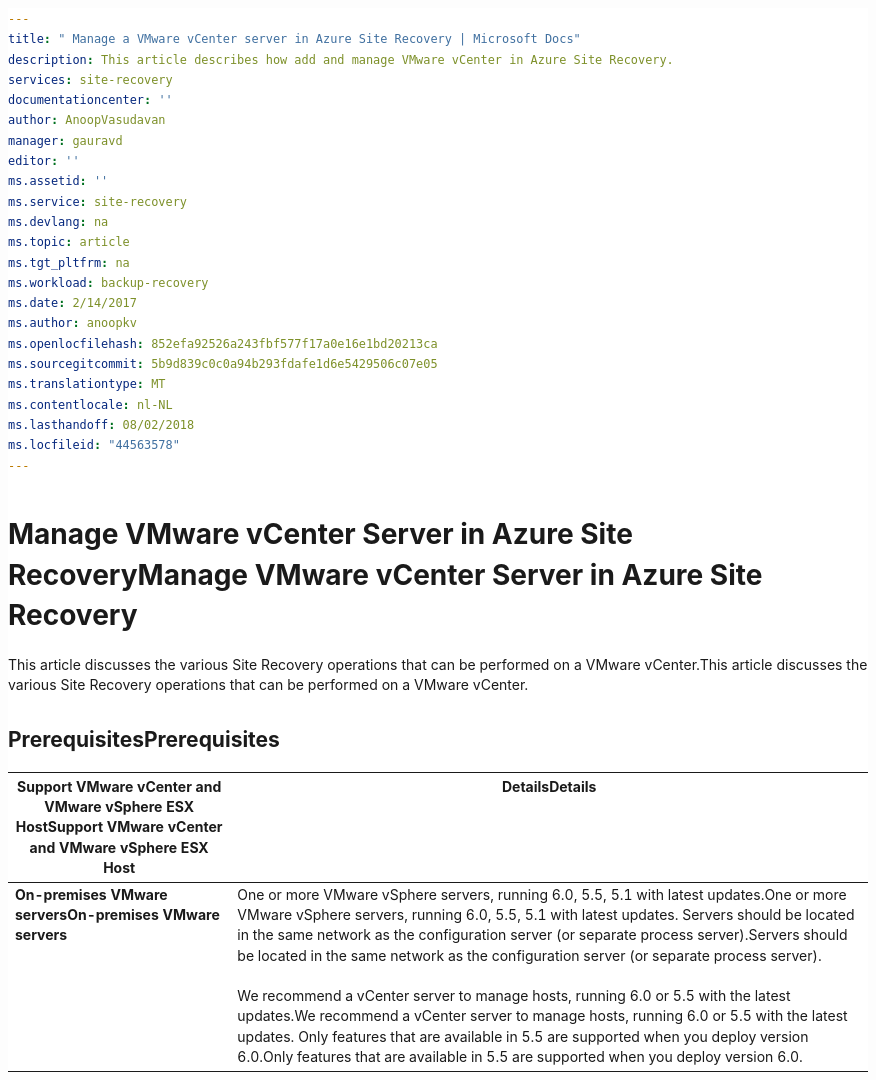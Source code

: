 ```yaml
---
title: " Manage a VMware vCenter server in Azure Site Recovery | Microsoft Docs"
description: This article describes how add and manage VMware vCenter in Azure Site Recovery.
services: site-recovery
documentationcenter: ''
author: AnoopVasudavan
manager: gauravd
editor: ''
ms.assetid: ''
ms.service: site-recovery
ms.devlang: na
ms.topic: article
ms.tgt_pltfrm: na
ms.workload: backup-recovery
ms.date: 2/14/2017
ms.author: anoopkv
ms.openlocfilehash: 852efa92526a243fbf577f17a0e16e1bd20213ca
ms.sourcegitcommit: 5b9d839c0c0a94b293fdafe1d6e5429506c07e05
ms.translationtype: MT
ms.contentlocale: nl-NL
ms.lasthandoff: 08/02/2018
ms.locfileid: "44563578"
---
```

# <a name="manage-vmware-vcenter-server-in-azure-site-recovery"></a><span data-ttu-id="db926-103">Manage VMware vCenter Server in Azure Site Recovery</span><span class="sxs-lookup"><span data-stu-id="db926-103">Manage VMware vCenter Server in Azure Site Recovery</span></span>
<span data-ttu-id="db926-104">This article discusses the various Site Recovery operations that can be performed on a VMware vCenter.</span><span class="sxs-lookup"><span data-stu-id="db926-104">This article discusses the various Site Recovery operations that can be performed on a VMware vCenter.</span></span>

## <a name="prerequisites"></a><span data-ttu-id="db926-105">Prerequisites</span><span class="sxs-lookup"><span data-stu-id="db926-105">Prerequisites</span></span>

<span data-ttu-id="db926-106">**Support VMware vCenter and VMware vSphere ESX Host**</span><span class="sxs-lookup"><span data-stu-id="db926-106">**Support VMware vCenter and VMware vSphere ESX Host**</span></span> | <span data-ttu-id="db926-107">**Details**</span><span class="sxs-lookup"><span data-stu-id="db926-107">**Details**</span></span>
--- | ---
<span data-ttu-id="db926-108">**On-premises VMware servers**</span><span class="sxs-lookup"><span data-stu-id="db926-108">**On-premises VMware servers**</span></span> | <span data-ttu-id="db926-109">One or more VMware vSphere servers, running 6.0, 5.5, 5.1 with latest updates.</span><span class="sxs-lookup"><span data-stu-id="db926-109">One or more VMware vSphere servers, running 6.0, 5.5, 5.1 with latest updates.</span></span> <span data-ttu-id="db926-110">Servers should be located in the same network as the configuration server (or separate process server).</span><span class="sxs-lookup"><span data-stu-id="db926-110">Servers should be located in the same network as the configuration server (or separate process server).</span></span><br/><br/> <span data-ttu-id="db926-111">We recommend a vCenter server to manage hosts, running 6.0 or 5.5 with the latest updates.</span><span class="sxs-lookup"><span data-stu-id="db926-111">We recommend a vCenter server to manage hosts, running 6.0 or 5.5 with the latest updates.</span></span> <span data-ttu-id="db926-112">Only features that are available in 5.5 are supported when you deploy version 6.0.</span><span class="sxs-lookup"><span data-stu-id="db926-112">Only features that are available in 5.5 are supported when you deploy version 6.0.</span></span>
